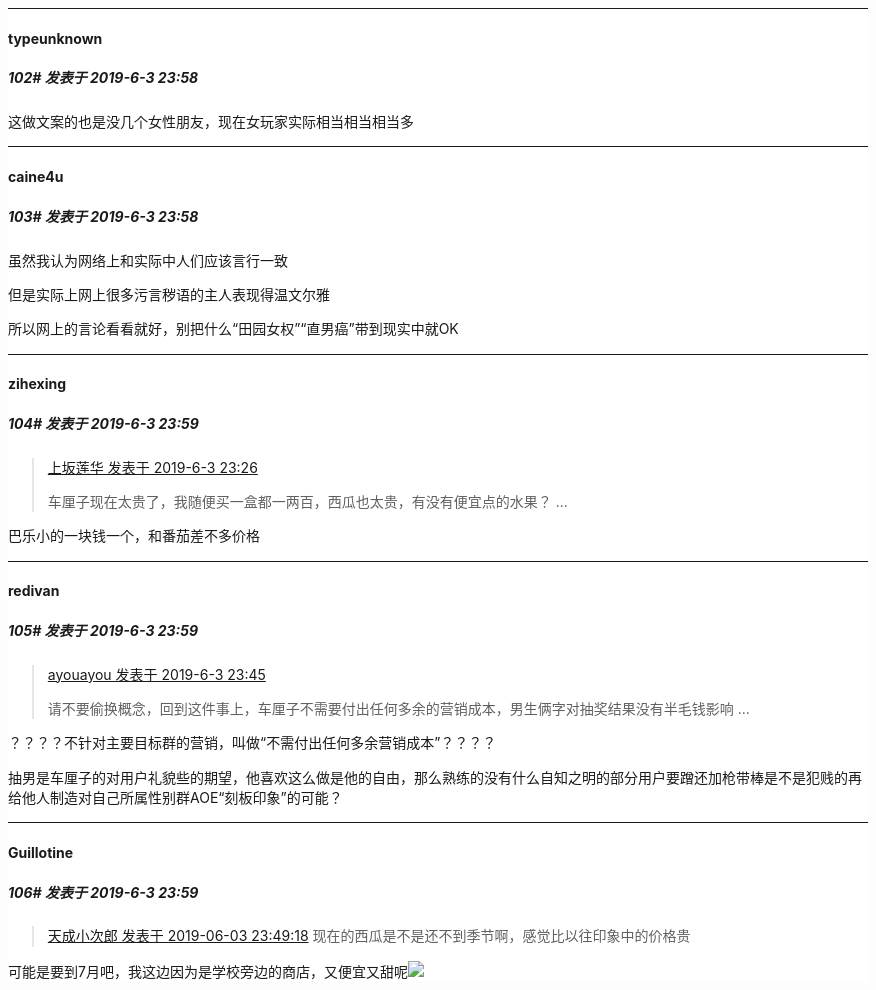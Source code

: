 
-----

####  typeunknown  
##### 102#       发表于 2019-6-3 23:58


这做文案的也是没几个女性朋友，现在女玩家实际相当相当相当多


-----

####  caine4u  
##### 103#       发表于 2019-6-3 23:58


虽然我认为网络上和实际中人们应该言行一致

但是实际上网上很多污言秽语的主人表现得温文尔雅

所以网上的言论看看就好，别把什么“田园女权”“直男癌”带到现实中就OK


-----

####  zihexing  
##### 104#       发表于 2019-6-3 23:59


<blockquote><a href="httphttps://bbs.saraba1st.com/2b/forum.php?mod=redirect&amp;goto=findpost&amp;pid=43978812&amp;ptid=1836753" target="_blank">上坂莲华 发表于 2019-6-3 23:26</a>

车厘子现在太贵了，我随便买一盒都一两百，西瓜也太贵，有没有便宜点的水果？ ...</blockquote>
巴乐小的一块钱一个，和番茄差不多价格


-----

####  redivan  
##### 105#       发表于 2019-6-3 23:59


<blockquote><a href="httphttps://bbs.saraba1st.com/2b/forum.php?mod=redirect&amp;goto=findpost&amp;pid=43979043&amp;ptid=1836753" target="_blank">ayouayou 发表于 2019-6-3 23:45</a>

请不要偷换概念，回到这件事上，车厘子不需要付出任何多余的营销成本，男生俩字对抽奖结果没有半毛钱影响 ...</blockquote>
？？？？不针对主要目标群的营销，叫做“不需付出任何多余营销成本”？？？？

抽男是车厘子的对用户礼貌些的期望，他喜欢这么做是他的自由，那么熟练的没有什么自知之明的部分用户要蹭还加枪带棒是不是犯贱的再给他人制造对自己所属性别群AOE“刻板印象”的可能？


-----

####  Guillotine  
##### 106#       发表于 2019-6-3 23:59


<blockquote><a href="httphttps://bbs.saraba1st.com/2b/forum.php?mod=redirect&amp;goto=findpost&amp;pid=43979091&amp;ptid=1836753" target="_blank">天成小次郎 发表于 2019-06-03 23:49:18</a>
现在的西瓜是不是还不到季节啊，感觉比以往印象中的价格贵</blockquote>可能是要到7月吧，我这边因为是学校旁边的商店，又便宜又甜呢<img src="https://static.saraba1st.com/image/smiley/face2017/033.png" referrerpolicy="no-referrer">
